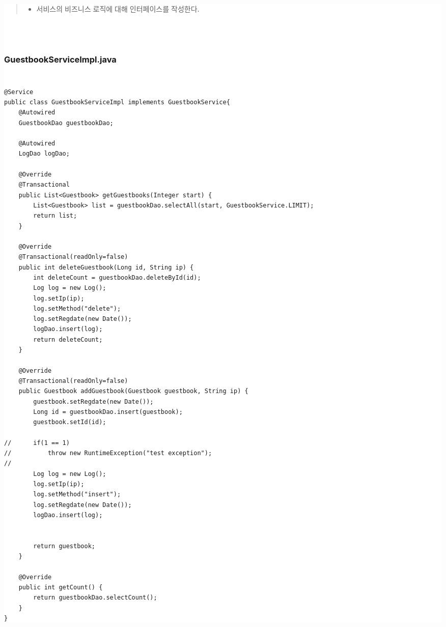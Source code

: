 > -	서비스의 비즈니스 로직에 대해 인터페이스를 작성한다.

<br><br>

### GuestbookServiceImpl.java<br><br>

```
@Service
public class GuestbookServiceImpl implements GuestbookService{
    @Autowired
    GuestbookDao guestbookDao;

    @Autowired
    LogDao logDao;

    @Override
    @Transactional
    public List<Guestbook> getGuestbooks(Integer start) {
        List<Guestbook> list = guestbookDao.selectAll(start, GuestbookService.LIMIT);
        return list;
    }

    @Override
    @Transactional(readOnly=false)
    public int deleteGuestbook(Long id, String ip) {
        int deleteCount = guestbookDao.deleteById(id);
        Log log = new Log();
        log.setIp(ip);
        log.setMethod("delete");
        log.setRegdate(new Date());
        logDao.insert(log);
        return deleteCount;
    }

    @Override
    @Transactional(readOnly=false)
    public Guestbook addGuestbook(Guestbook guestbook, String ip) {
        guestbook.setRegdate(new Date());
        Long id = guestbookDao.insert(guestbook);
        guestbook.setId(id);

//      if(1 == 1)
//          throw new RuntimeException("test exception");
//          
        Log log = new Log();
        log.setIp(ip);
        log.setMethod("insert");
        log.setRegdate(new Date());
        logDao.insert(log);


        return guestbook;
    }

    @Override
    public int getCount() {
        return guestbookDao.selectCount();
    }   
}
```
